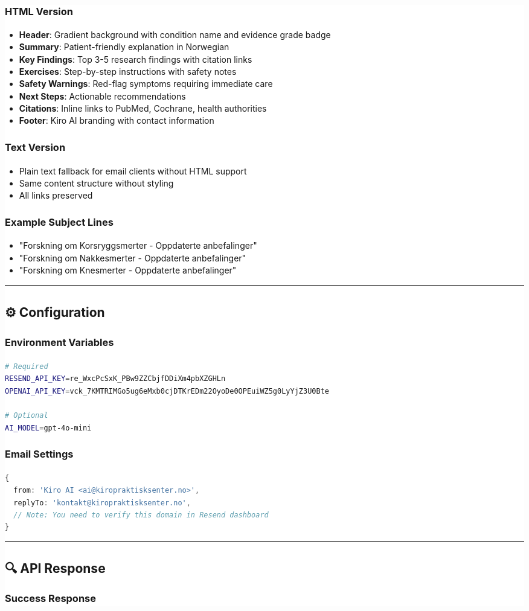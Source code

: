 ### HTML Version
- **Header**: Gradient background with condition name and evidence grade badge
- **Summary**: Patient-friendly explanation in Norwegian
- **Key Findings**: Top 3-5 research findings with citation links
- **Exercises**: Step-by-step instructions with safety notes
- **Safety Warnings**: Red-flag symptoms requiring immediate care
- **Next Steps**: Actionable recommendations
- **Citations**: Inline links to PubMed, Cochrane, health authorities
- **Footer**: Kiro AI branding with contact information

### Text Version
- Plain text fallback for email clients without HTML support
- Same content structure without styling
- All links preserved

### Example Subject Lines
- "Forskning om Korsryggsmerter - Oppdaterte anbefalinger"
- "Forskning om Nakkesmerter - Oppdaterte anbefalinger"
- "Forskning om Knesmerter - Oppdaterte anbefalinger"

---

## ⚙️ Configuration

### Environment Variables

```bash
# Required
RESEND_API_KEY=re_WxcPcSxK_PBw9ZZCbjfDDiXm4pbXZGHLn
OPENAI_API_KEY=vck_7KMTRIMGo5ug6eMxb0cjDTKrEDm22OyoDe0OPEuiWZ5g0LyYjZ3U0Bte

# Optional
AI_MODEL=gpt-4o-mini
```

### Email Settings

```typescript
{
  from: 'Kiro AI <ai@kiropraktisksenter.no>',
  replyTo: 'kontakt@kiropraktisksenter.no',
  // Note: You need to verify this domain in Resend dashboard
}
```

---

## 🔍 API Response

### Success Response

